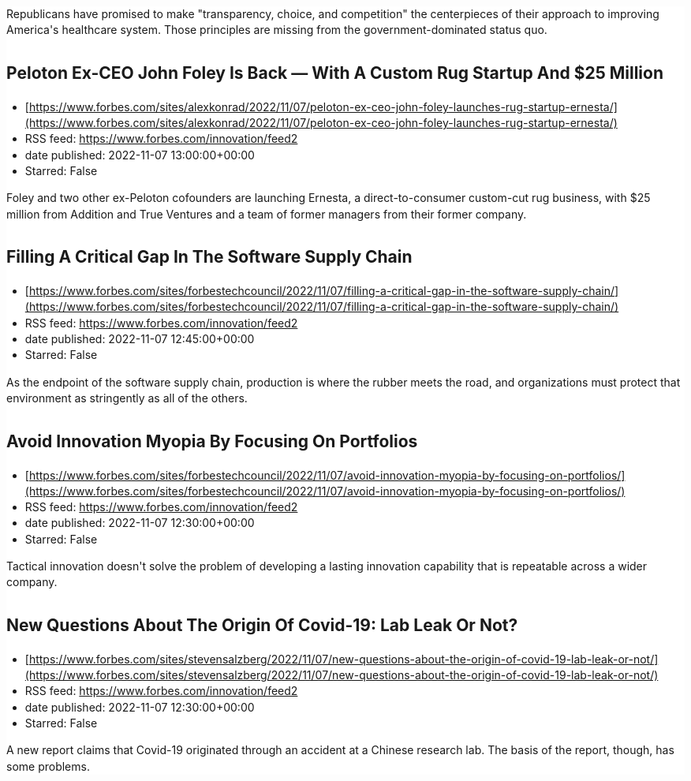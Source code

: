 Republicans have promised to make "transparency, choice, and competition" the centerpieces of their approach to improving America's healthcare system. Those principles are missing from the government-dominated status quo.

## Peloton Ex-CEO John Foley Is Back — With A Custom Rug Startup And $25 Million
 - [https://www.forbes.com/sites/alexkonrad/2022/11/07/peloton-ex-ceo-john-foley-launches-rug-startup-ernesta/](https://www.forbes.com/sites/alexkonrad/2022/11/07/peloton-ex-ceo-john-foley-launches-rug-startup-ernesta/)
 - RSS feed: https://www.forbes.com/innovation/feed2
 - date published: 2022-11-07 13:00:00+00:00
 - Starred: False

Foley and two other ex-Peloton cofounders are launching Ernesta, a direct-to-consumer custom-cut rug business, with $25 million from Addition and True Ventures and a team of former managers from their former company.

## Filling A Critical Gap In The Software Supply Chain
 - [https://www.forbes.com/sites/forbestechcouncil/2022/11/07/filling-a-critical-gap-in-the-software-supply-chain/](https://www.forbes.com/sites/forbestechcouncil/2022/11/07/filling-a-critical-gap-in-the-software-supply-chain/)
 - RSS feed: https://www.forbes.com/innovation/feed2
 - date published: 2022-11-07 12:45:00+00:00
 - Starred: False

As the endpoint of the software supply chain, production is where the rubber meets the road, and organizations must protect that environment as stringently as all of the others.

## Avoid Innovation Myopia By Focusing On Portfolios
 - [https://www.forbes.com/sites/forbestechcouncil/2022/11/07/avoid-innovation-myopia-by-focusing-on-portfolios/](https://www.forbes.com/sites/forbestechcouncil/2022/11/07/avoid-innovation-myopia-by-focusing-on-portfolios/)
 - RSS feed: https://www.forbes.com/innovation/feed2
 - date published: 2022-11-07 12:30:00+00:00
 - Starred: False

Tactical innovation doesn't solve the problem of developing a lasting innovation capability that is repeatable across a wider company.

## New Questions About The Origin Of Covid-19: Lab Leak Or Not?
 - [https://www.forbes.com/sites/stevensalzberg/2022/11/07/new-questions-about-the-origin-of-covid-19-lab-leak-or-not/](https://www.forbes.com/sites/stevensalzberg/2022/11/07/new-questions-about-the-origin-of-covid-19-lab-leak-or-not/)
 - RSS feed: https://www.forbes.com/innovation/feed2
 - date published: 2022-11-07 12:30:00+00:00
 - Starred: False

A new report claims that Covid-19 originated through an accident at a Chinese research lab. The basis of the report, though, has some problems.
